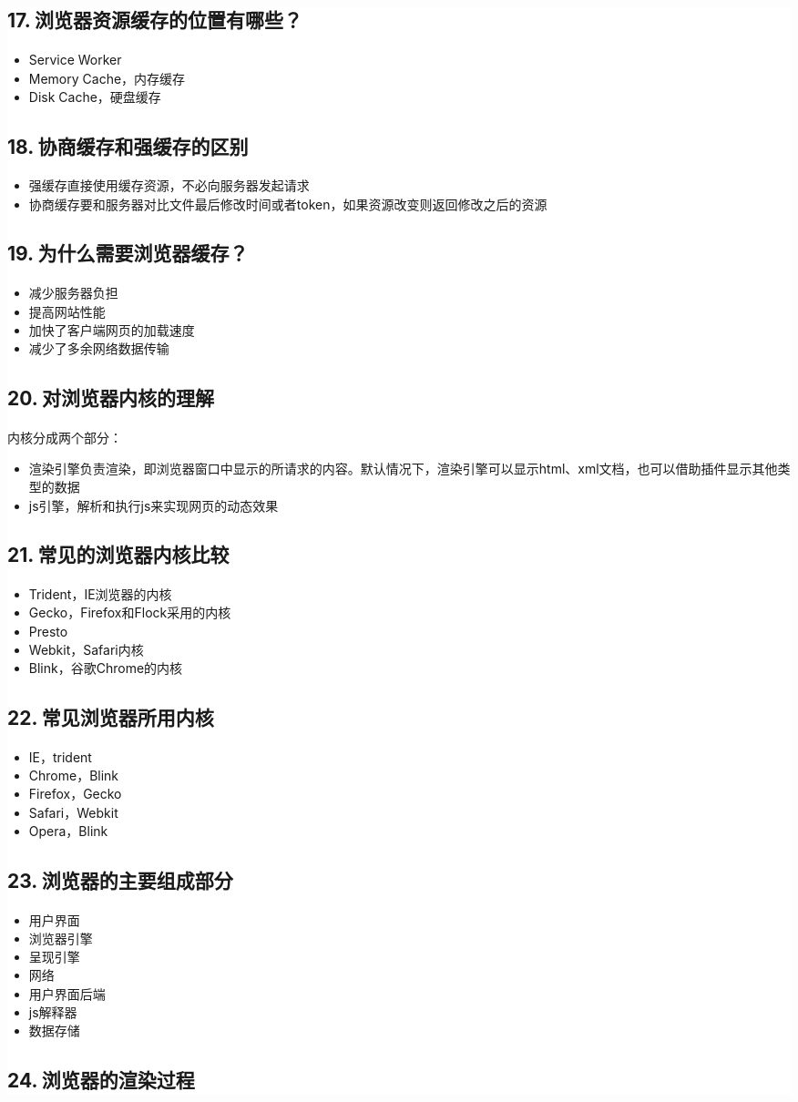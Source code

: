 ## 17. 浏览器资源缓存的位置有哪些？


 - Service Worker
 - Memory Cache，内存缓存
 - Disk Cache，硬盘缓存

## 18. 协商缓存和强缓存的区别

- 强缓存直接使用缓存资源，不必向服务器发起请求
- 协商缓存要和服务器对比文件最后修改时间或者token，如果资源改变则返回修改之后的资源

## 19. 为什么需要浏览器缓存？

- 减少服务器负担
- 提高网站性能
- 加快了客户端网页的加载速度
- 减少了多余网络数据传输

## 20. 对浏览器内核的理解

内核分成两个部分：
- 渲染引擎负责渲染，即浏览器窗口中显示的所请求的内容。默认情况下，渲染引擎可以显示html、xml文档，也可以借助插件显示其他类型的数据
- js引擎，解析和执行js来实现网页的动态效果

## 21. 常见的浏览器内核比较
- Trident，IE浏览器的内核
- Gecko，Firefox和Flock采用的内核
- Presto
- Webkit，Safari内核
- Blink，谷歌Chrome的内核


## 22. 常见浏览器所用内核

- IE，trident
- Chrome，Blink
- Firefox，Gecko
- Safari，Webkit
- Opera，Blink

## 23. 浏览器的主要组成部分

- 用户界面
- 浏览器引擎
- 呈现引擎
- 网络
- 用户界面后端
- js解释器
- 数据存储
## 24. 浏览器的渲染过程
